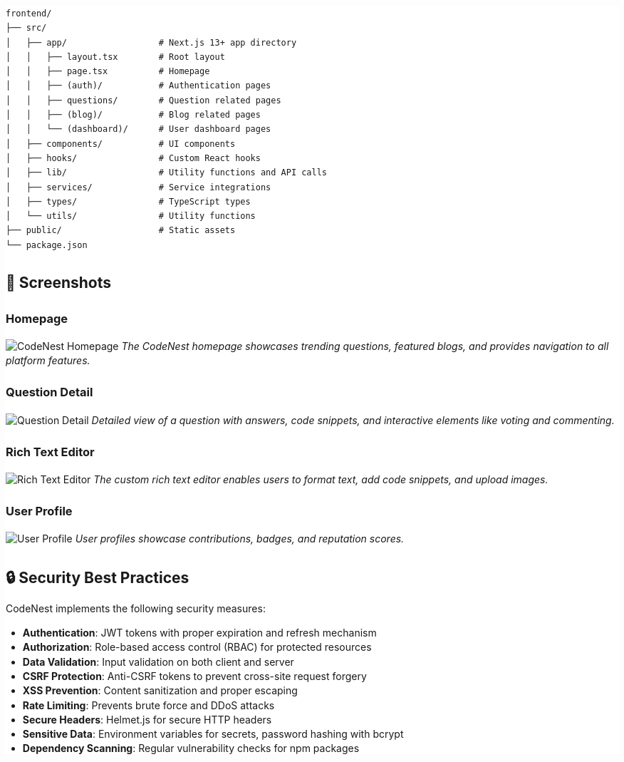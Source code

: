 ```
frontend/
├── src/
│   ├── app/                  # Next.js 13+ app directory
│   │   ├── layout.tsx        # Root layout
│   │   ├── page.tsx          # Homepage
│   │   ├── (auth)/           # Authentication pages
│   │   ├── questions/        # Question related pages
│   │   ├── (blog)/           # Blog related pages
│   │   └── (dashboard)/      # User dashboard pages
│   ├── components/           # UI components
│   ├── hooks/                # Custom React hooks
│   ├── lib/                  # Utility functions and API calls
│   ├── services/             # Service integrations
│   ├── types/                # TypeScript types
│   └── utils/                # Utility functions
├── public/                   # Static assets
└── package.json
```

## 📱 Screenshots

### Homepage

![CodeNest Homepage](frontend/public/images/placeholder-image.png)
_The CodeNest homepage showcases trending questions, featured blogs, and provides navigation to all platform features._

### Question Detail

![Question Detail](frontend/public/images/placeholder-image.png)
_Detailed view of a question with answers, code snippets, and interactive elements like voting and commenting._

### Rich Text Editor

![Rich Text Editor](frontend/public/images/placeholder-image.png)
_The custom rich text editor enables users to format text, add code snippets, and upload images._

### User Profile

![User Profile](frontend/public/images/placeholder-image.png)
_User profiles showcase contributions, badges, and reputation scores._

## 🔒 Security Best Practices

CodeNest implements the following security measures:

- **Authentication**: JWT tokens with proper expiration and refresh mechanism
- **Authorization**: Role-based access control (RBAC) for protected resources
- **Data Validation**: Input validation on both client and server
- **CSRF Protection**: Anti-CSRF tokens to prevent cross-site request forgery
- **XSS Prevention**: Content sanitization and proper escaping
- **Rate Limiting**: Prevents brute force and DDoS attacks
- **Secure Headers**: Helmet.js for secure HTTP headers
- **Sensitive Data**: Environment variables for secrets, password hashing with bcrypt
- **Dependency Scanning**: Regular vulnerability checks for npm packages
